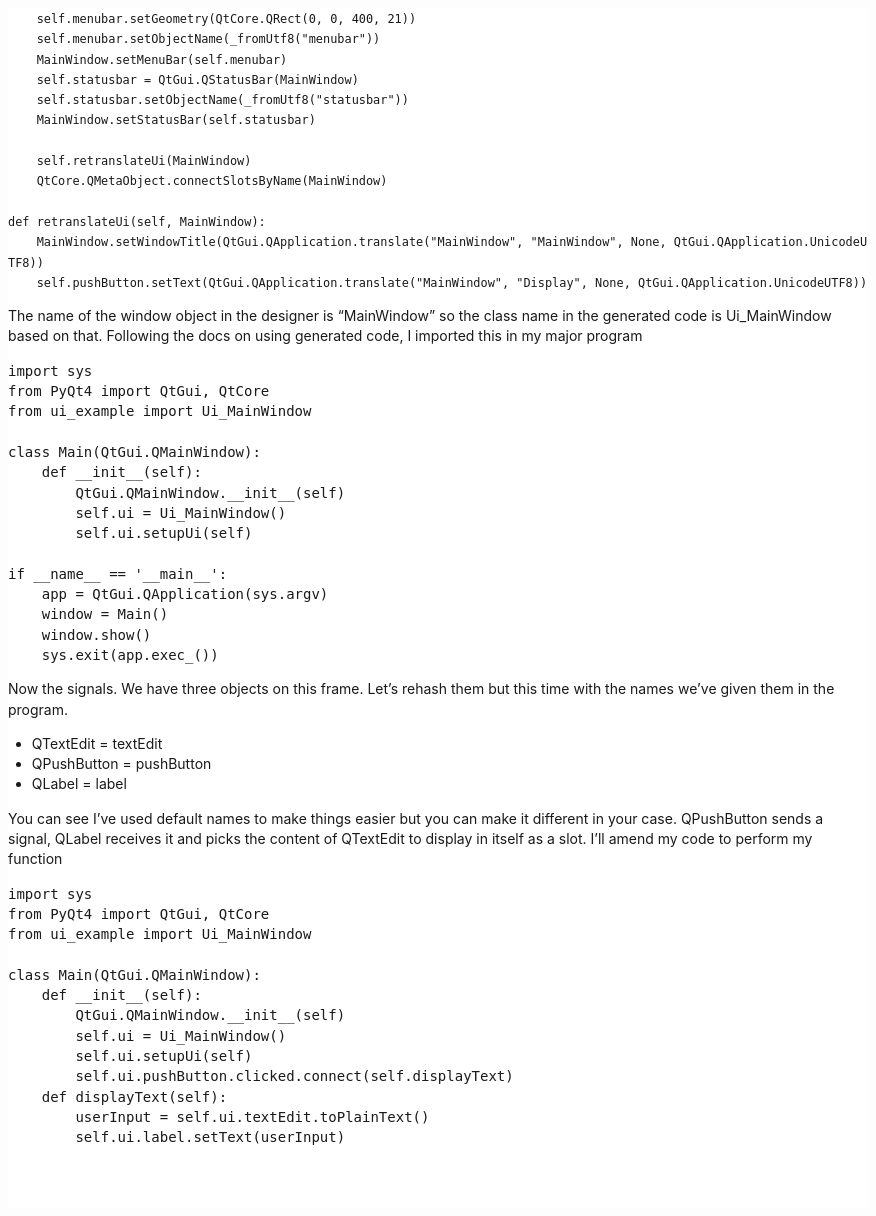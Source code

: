         self.menubar.setGeometry(QtCore.QRect(0, 0, 400, 21))
        self.menubar.setObjectName(_fromUtf8("menubar"))
        MainWindow.setMenuBar(self.menubar)
        self.statusbar = QtGui.QStatusBar(MainWindow)
        self.statusbar.setObjectName(_fromUtf8("statusbar"))
        MainWindow.setStatusBar(self.statusbar)

        self.retranslateUi(MainWindow)
        QtCore.QMetaObject.connectSlotsByName(MainWindow)

    def retranslateUi(self, MainWindow):
        MainWindow.setWindowTitle(QtGui.QApplication.translate("MainWindow", "MainWindow", None, QtGui.QApplication.UnicodeUTF8))
        self.pushButton.setText(QtGui.QApplication.translate("MainWindow", "Display", None, QtGui.QApplication.UnicodeUTF8))
</pre>

The name of the window object in the designer is &#8220;MainWindow&#8221; so the class name in the generated code is Ui_MainWindow based on that. Following the docs on using generated code, I imported this in my major program

<pre class="lang:python decode:true ">import sys
from PyQt4 import QtGui, QtCore
from ui_example import Ui_MainWindow

class Main(QtGui.QMainWindow):
	def __init__(self):
		QtGui.QMainWindow.__init__(self)
		self.ui = Ui_MainWindow()
		self.ui.setupUi(self)

if __name__ == '__main__':
	app = QtGui.QApplication(sys.argv)
	window = Main()
	window.show()
	sys.exit(app.exec_())</pre>

Now the signals. We have three objects on this frame. Let&#8217;s rehash them but this time with the names we&#8217;ve given them in the program.

  * QTextEdit = textEdit
  * QPushButton = pushButton
  * QLabel = label

You can see I&#8217;ve used default names to make things easier but you can make it different in your case. QPushButton sends a signal, QLabel receives it and picks the content of QTextEdit to display in itself as a slot. I&#8217;ll amend my code to perform my function

<pre class="lang:python decode:true ">import sys
from PyQt4 import QtGui, QtCore
from ui_example import Ui_MainWindow

class Main(QtGui.QMainWindow):
	def __init__(self):
		QtGui.QMainWindow.__init__(self)
		self.ui = Ui_MainWindow()
		self.ui.setupUi(self)
		self.ui.pushButton.clicked.connect(self.displayText)
	def displayText(self):
		userInput = self.ui.textEdit.toPlainText()
		self.ui.label.setText(userInput)
